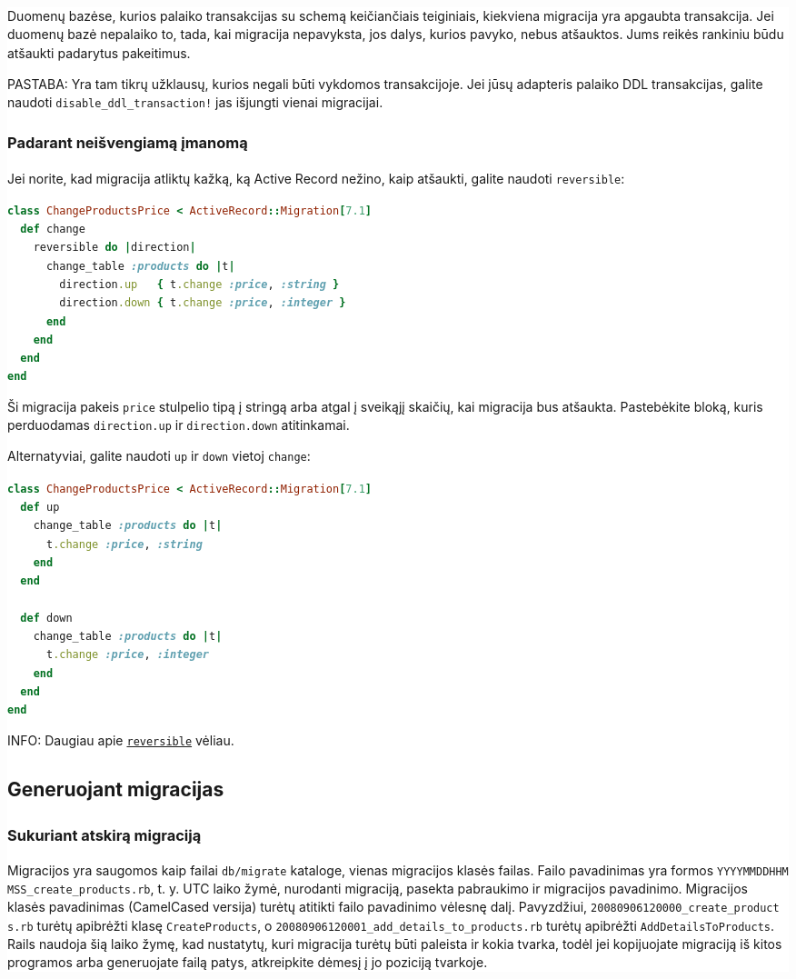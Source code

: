 Duomenų bazėse, kurios palaiko transakcijas su schemą keičiančiais teiginiais, kiekviena migracija yra apgaubta transakcija. Jei duomenų bazė nepalaiko to, tada, kai migracija nepavyksta, jos dalys, kurios pavyko, nebus atšauktos. Jums reikės rankiniu būdu atšaukti padarytus pakeitimus.

PASTABA: Yra tam tikrų užklausų, kurios negali būti vykdomos transakcijoje. Jei jūsų adapteris palaiko DDL transakcijas, galite naudoti `disable_ddl_transaction!` jas išjungti vienai migracijai.

### Padarant neišvengiamą įmanomą

Jei norite, kad migracija atliktų kažką, ką Active Record nežino, kaip atšaukti, galite naudoti `reversible`:

```ruby
class ChangeProductsPrice < ActiveRecord::Migration[7.1]
  def change
    reversible do |direction|
      change_table :products do |t|
        direction.up   { t.change :price, :string }
        direction.down { t.change :price, :integer }
      end
    end
  end
end
```

Ši migracija pakeis `price` stulpelio tipą į stringą arba atgal į sveikąjį skaičių, kai migracija bus atšaukta. Pastebėkite bloką, kuris perduodamas `direction.up` ir `direction.down` atitinkamai.

Alternatyviai, galite naudoti `up` ir `down` vietoj `change`:

```ruby
class ChangeProductsPrice < ActiveRecord::Migration[7.1]
  def up
    change_table :products do |t|
      t.change :price, :string
    end
  end

  def down
    change_table :products do |t|
      t.change :price, :integer
    end
  end
end
```

INFO: Daugiau apie [`reversible`](#using-reversible) vėliau.

Generuojant migracijas
----------------------

### Sukuriant atskirą migraciją

Migracijos yra saugomos kaip failai `db/migrate` kataloge, vienas migracijos klasės failas. Failo pavadinimas yra formos `YYYYMMDDHHMMSS_create_products.rb`, t. y. UTC laiko žymė, nurodanti migraciją, pasekta pabraukimo ir migracijos pavadinimo. Migracijos klasės pavadinimas (CamelCased versija) turėtų atitikti failo pavadinimo vėlesnę dalį. Pavyzdžiui, `20080906120000_create_products.rb` turėtų apibrėžti klasę `CreateProducts`, o `20080906120001_add_details_to_products.rb` turėtų apibrėžti `AddDetailsToProducts`. Rails naudoja šią laiko žymę, kad nustatytų, kuri migracija turėtų būti paleista ir kokia tvarka, todėl jei kopijuojate migraciją iš kitos programos arba generuojate failą patys, atkreipkite dėmesį į jo poziciją tvarkoje.


[Active Record Associations]: association_basics.html
[polimorfines asociacijas]: association_basics.html#polimorfines-asociacijos
[Schema Dumping and You]: #schema-dumping-and-you
[Ankstesnių migracijų atšaukimas]: #ankstesnių-migracijų-atšaukimas
[Seno migracijos]: #seno-migracijos
[svetimų raktų apribojimais]: #svetimi-raktai
 [Moduliai]: moduliai.html
[`add_column`]: https://api.rubyonrails.org/classes/ActiveRecord/ConnectionAdapters/SchemaStatements.html#method-i-add_column
[`add_index`]: https://api.rubyonrails.org/classes/ActiveRecord/ConnectionAdapters/SchemaStatements.html#method-i-add_index
[`add_reference`]: https://api.rubyonrails.org/classes/ActiveRecord/ConnectionAdapters/SchemaStatements.html#method-i-add_reference
[`remove_column`]: https://api.rubyonrails.org/classes/ActiveRecord/ConnectionAdapters/SchemaStatements.html#method-i-remove_column
[`create_table`]: https://api.rubyonrails.org/classes/ActiveRecord/ConnectionAdapters/SchemaStatements.html#method-i-create_table
[`create_join_table`]: https://api.rubyonrails.org/classes/ActiveRecord/ConnectionAdapters/SchemaStatements.html#method-i-create_join_table
[`change_table`]: https://api.rubyonrails.org/classes/ActiveRecord/ConnectionAdapters/SchemaStatements.html#method-i-change_table
[`change_column`]: https://api.rubyonrails.org/classes/ActiveRecord/ConnectionAdapters/SchemaStatements.html#method-i-change_column
[`change_column_default`]: https://api.rubyonrails.org/classes/ActiveRecord/ConnectionAdapters/SchemaStatements.html#method-i-change_column_default
[`change_column_null`]: https://api.rubyonrails.org/classes/ActiveRecord/ConnectionAdapters/SchemaStatements.html#method-i-change_column_null
[`execute`]: https://api.rubyonrails.org/classes/ActiveRecord/ConnectionAdapters/DatabaseStatements.html#method-i-execute
[`ActiveRecord::ConnectionAdapters::SchemaStatements`]: https://api.rubyonrails.org/classes/ActiveRecord/ConnectionAdapters/SchemaStatements.html
[`ActiveRecord::ConnectionAdapters::TableDefinition`]: https://api.rubyonrails.org/classes/ActiveRecord/ConnectionAdapters/TableDefinition.html
[`ActiveRecord::ConnectionAdapters::Table`]: https://api.rubyonrails.org/classes/ActiveRecord/ConnectionAdapters/Table.html
[`add_check_constraint`]: https://api.rubyonrails.org/classes/ActiveRecord/ConnectionAdapters/SchemaStatements.html#method-i-add_check_constraint
[`add_foreign_key`]: https://api.rubyonrails.org/classes/ActiveRecord/ConnectionAdapters/SchemaStatements.html#method-i-add_foreign_key
[`add_timestamps`]: https://api.rubyonrails.org/classes/ActiveRecord/ConnectionAdapters/SchemaStatements.html#method-i-add_timestamps
[`change_column_comment`]: https://api.rubyonrails.org/classes/ActiveRecord/ConnectionAdapters/SchemaStatements.html#method-i-change_column_comment
[`change_table_comment`]: https://api.rubyonrails.org/classes/ActiveRecord/ConnectionAdapters/SchemaStatements.html#method-i-change_table_comment
[`drop_join_table`]: https://api.rubyonrails.org/classes/ActiveRecord/ConnectionAdapters/SchemaStatements.html#method-i-drop_join_table
[`drop_table`]: https://api.rubyonrails.org/classes/ActiveRecord/ConnectionAdapters/SchemaStatements.html#method-i-drop_table
[`remove_check_constraint`]: https://api.rubyonrails.org/classes/ActiveRecord/ConnectionAdapters/SchemaStatements.html#method-i-remove_check_constraint
[`remove_foreign_key`]: https://api.rubyonrails.org/classes/ActiveRecord/ConnectionAdapters/SchemaStatements.html#method-i-remove_foreign_key
[`remove_index`]: https://api.rubyonrails.org/classes/ActiveRecord/ConnectionAdapters/SchemaStatements.html#method-i-remove_index
[`remove_reference`]: https://api.rubyonrails.org/classes/ActiveRecord/ConnectionAdapters/SchemaStatements.html#method-i-remove_reference
[`remove_timestamps`]: https://api.rubyonrails.org/classes/ActiveRecord/ConnectionAdapters/SchemaStatements.html#method-i-remove_timestamps
[`rename_column`]: https://api.rubyonrails.org/classes/ActiveRecord/ConnectionAdapters/SchemaStatements.html#method-i-rename_column
[`remove_columns`]: https://api.rubyonrails.org/classes/ActiveRecord/ConnectionAdapters/SchemaStatements.html#method-i-remove_columns
[`rename_index`]: https://api.rubyonrails.org/classes/ActiveRecord/ConnectionAdapters/SchemaStatements.html#method-i-rename_index
[`rename_table`]: https://api.rubyonrails.org/classes/ActiveRecord/ConnectionAdapters/SchemaStatements.html#method-i-rename_table
[`reversible`]: https://api.rubyonrails.org/classes/ActiveRecord/Migration.html#method-i-reversible
[`revert`]: https://api.rubyonrails.org/classes/ActiveRecord/Migration.html#method-i-revert
[`say`]: https://api.rubyonrails.org/classes/ActiveRecord/Migration.html#method-i-say
[`say_with_time`]: https://api.rubyonrails.org/classes/ActiveRecord/Migration.html#method-i-say_with_time
[`suppress_messages`]: https://api.rubyonrails.org/classes/ActiveRecord/Migration.html#method-i-suppress_messages
[`config.active_record.schema_format`]: configuring.html#config-active-record-schema-format